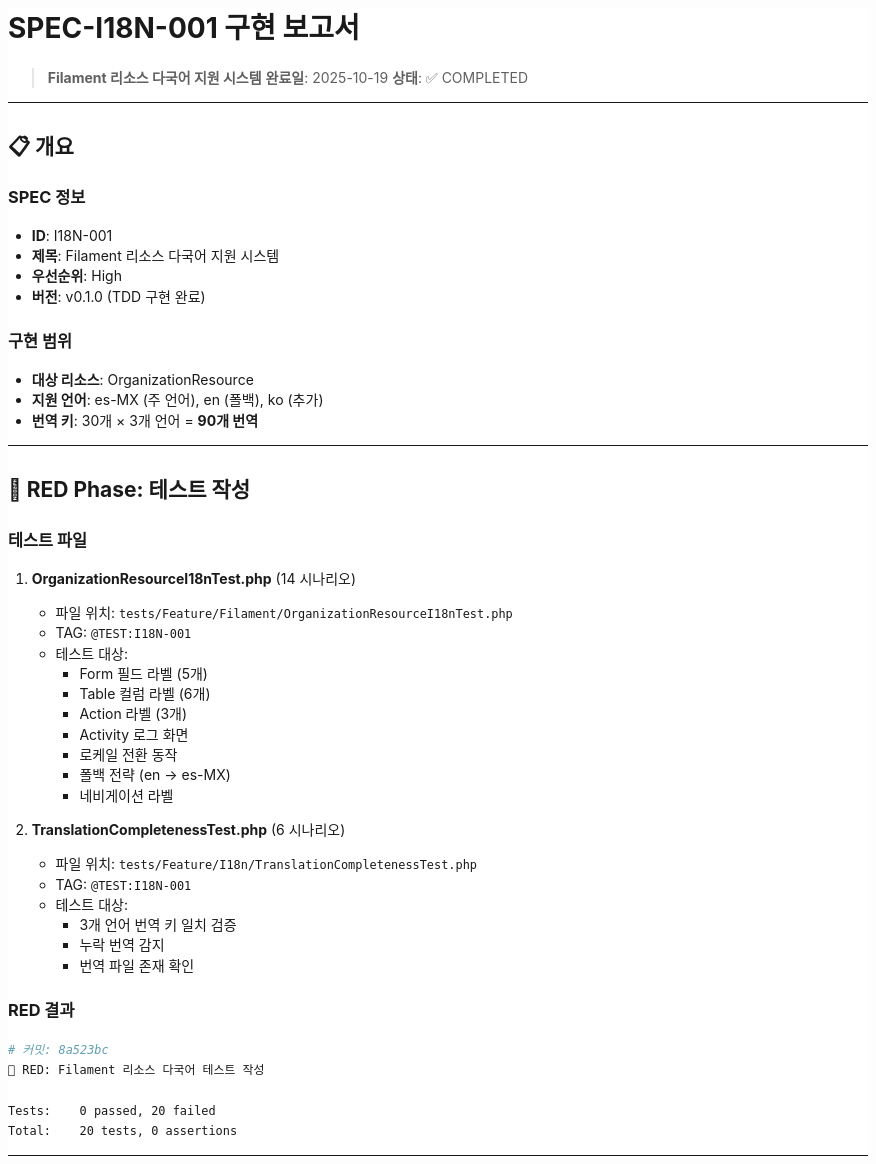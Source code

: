 # SPEC-I18N-001 구현 보고서

> **Filament 리소스 다국어 지원 시스템**
> **완료일**: 2025-10-19
> **상태**: ✅ COMPLETED

---

## 📋 개요

### SPEC 정보
- **ID**: I18N-001
- **제목**: Filament 리소스 다국어 지원 시스템
- **우선순위**: High
- **버전**: v0.1.0 (TDD 구현 완료)

### 구현 범위
- **대상 리소스**: OrganizationResource
- **지원 언어**: es-MX (주 언어), en (폴백), ko (추가)
- **번역 키**: 30개 × 3개 언어 = **90개 번역**

---

## 🔴 RED Phase: 테스트 작성

### 테스트 파일
1. **OrganizationResourceI18nTest.php** (14 시나리오)
   - 파일 위치: `tests/Feature/Filament/OrganizationResourceI18nTest.php`
   - TAG: `@TEST:I18N-001`
   - 테스트 대상:
     - Form 필드 라벨 (5개)
     - Table 컬럼 라벨 (6개)
     - Action 라벨 (3개)
     - Activity 로그 화면
     - 로케일 전환 동작
     - 폴백 전략 (en → es-MX)
     - 네비게이션 라벨

2. **TranslationCompletenessTest.php** (6 시나리오)
   - 파일 위치: `tests/Feature/I18n/TranslationCompletenessTest.php`
   - TAG: `@TEST:I18N-001`
   - 테스트 대상:
     - 3개 언어 번역 키 일치 검증
     - 누락 번역 감지
     - 번역 파일 존재 확인

### RED 결과
```bash
# 커밋: 8a523bc
🔴 RED: Filament 리소스 다국어 테스트 작성

Tests:    0 passed, 20 failed
Total:    20 tests, 0 assertions
```

---